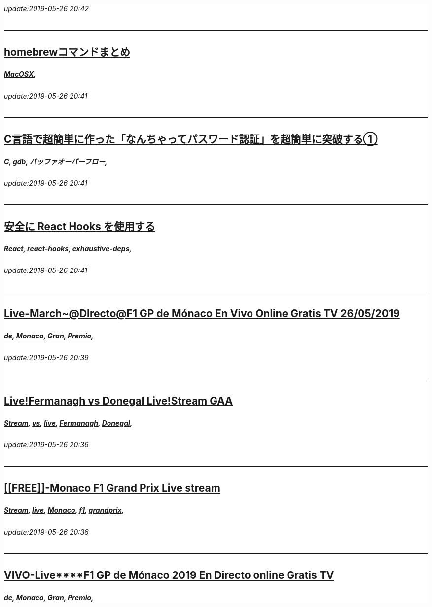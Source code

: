 ###### update:2019-05-26 20:42
---
## [homebrewコマンドまとめ](https://qiita.com/rrryyy/items/ec98e8d6620dc4715593)
##### [MacOSX](https://qiita.com/tags/MacOSX), 
###### update:2019-05-26 20:41
---
## [C言語で超簡単に作った「なんちゃってパスワード認証」を超簡単に突破する①](https://qiita.com/chelllly/items/fca05c8bda10111aa6ff)
##### [C](https://qiita.com/tags/C), [gdb](https://qiita.com/tags/gdb), [バッファオーバーフロー](https://qiita.com/tags/バッファオーバーフロー), 
###### update:2019-05-26 20:41
---
## [安全に React Hooks を使用する](https://qiita.com/kobayang/items/88a104c0be28e16e65e8)
##### [React](https://qiita.com/tags/React), [react-hooks](https://qiita.com/tags/react-hooks), [exhaustive-deps](https://qiita.com/tags/exhaustive-deps), 
###### update:2019-05-26 20:41
---
## [Live-March~@DIrecto@F1 GP de Mónaco En Vivo Online Gratis TV 26/05/2019](https://qiita.com/Gran-Premio-Vivo/items/1dd2e678223a3553de83)
##### [de](https://qiita.com/tags/de), [Monaco](https://qiita.com/tags/Monaco), [Gran](https://qiita.com/tags/Gran), [Premio](https://qiita.com/tags/Premio), 
###### update:2019-05-26 20:39
---
## [Live!Fermanagh vs Donegal Live!Stream GAA](https://qiita.com/deeki/items/bc300457bcd16aaaa1a0)
##### [Stream](https://qiita.com/tags/Stream), [vs](https://qiita.com/tags/vs), [live](https://qiita.com/tags/live), [Fermanagh](https://qiita.com/tags/Fermanagh), [Donegal](https://qiita.com/tags/Donegal), 
###### update:2019-05-26 20:36
---
## [[[FREE]]-Monaco F1 Grand Prix Live stream](https://qiita.com/harivhanga/items/ae81789b3e1e8218cda4)
##### [Stream](https://qiita.com/tags/Stream), [live](https://qiita.com/tags/live), [Monaco](https://qiita.com/tags/Monaco), [f1](https://qiita.com/tags/f1), [grandprix](https://qiita.com/tags/grandprix), 
###### update:2019-05-26 20:36
---
## [VIVO-Live****F1 GP de Mónaco 2019 En Directo online Gratis TV ](https://qiita.com/Gran-Premio-HD/items/c2874210ebbc8a90cb90)
##### [de](https://qiita.com/tags/de), [Monaco](https://qiita.com/tags/Monaco), [Gran](https://qiita.com/tags/Gran), [Premio](https://qiita.com/tags/Premio), 